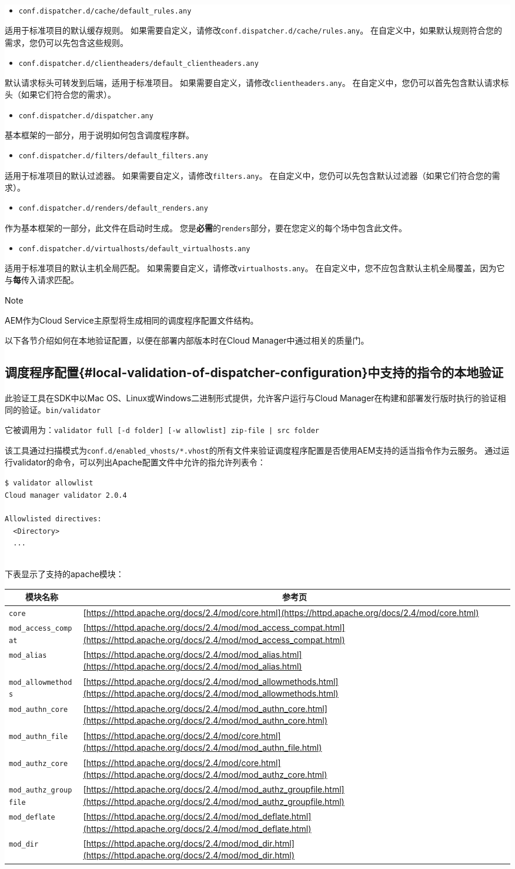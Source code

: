 * `conf.dispatcher.d/cache/default_rules.any`

适用于标准项目的默认缓存规则。 如果需要自定义，请修改`conf.dispatcher.d/cache/rules.any`。 在自定义中，如果默认规则符合您的需求，您仍可以先包含这些规则。

* `conf.dispatcher.d/clientheaders/default_clientheaders.any`

默认请求标头可转发到后端，适用于标准项目。 如果需要自定义，请修改`clientheaders.any`。 在自定义中，您仍可以首先包含默认请求标头（如果它们符合您的需求）。

* `conf.dispatcher.d/dispatcher.any`

基本框架的一部分，用于说明如何包含调度程序群。

* `conf.dispatcher.d/filters/default_filters.any`

适用于标准项目的默认过滤器。 如果需要自定义，请修改`filters.any`。 在自定义中，您仍可以先包含默认过滤器（如果它们符合您的需求）。

* `conf.dispatcher.d/renders/default_renders.any`

作为基本框架的一部分，此文件在启动时生成。 您是&#x200B;**必需**&#x200B;的`renders`部分，要在您定义的每个场中包含此文件。

* `conf.dispatcher.d/virtualhosts/default_virtualhosts.any`

适用于标准项目的默认主机全局匹配。 如果需要自定义，请修改`virtualhosts.any`。 在自定义中，您不应包含默认主机全局覆盖，因为它与&#x200B;**每**&#x200B;传入请求匹配。

>[!NOTE]
>
>AEM作为Cloud Service主原型将生成相同的调度程序配置文件结构。

以下各节介绍如何在本地验证配置，以便在部署内部版本时在Cloud Manager中通过相关的质量门。

## 调度程序配置{#local-validation-of-dispatcher-configuration}中支持的指令的本地验证

此验证工具在SDK中以Mac OS、Linux或Windows二进制形式提供，允许客户运行与Cloud Manager在构建和部署发行版时执行的验证相同的验证。`bin/validator`

它被调用为：`validator full [-d folder] [-w allowlist] zip-file | src folder`

该工具通过扫描模式为`conf.d/enabled_vhosts/*.vhost`的所有文件来验证调度程序配置是否使用AEM支持的适当指令作为云服务。 通过运行validator的命令，可以列出Apache配置文件中允许的指允许列表令：

```
$ validator allowlist
Cloud manager validator 2.0.4
 
Allowlisted directives:
  <Directory>
  ...
  
```

下表显示了支持的apache模块：

| 模块名称 | 参考页 |
|---|---|
| `core` | [https://httpd.apache.org/docs/2.4/mod/core.html](https://httpd.apache.org/docs/2.4/mod/core.html) |
| `mod_access_compat` | [https://httpd.apache.org/docs/2.4/mod/mod_access_compat.html](https://httpd.apache.org/docs/2.4/mod/mod_access_compat.html) |
| `mod_alias` | [https://httpd.apache.org/docs/2.4/mod/mod_alias.html](https://httpd.apache.org/docs/2.4/mod/mod_alias.html) |
| `mod_allowmethods` | [https://httpd.apache.org/docs/2.4/mod/mod_allowmethods.html](https://httpd.apache.org/docs/2.4/mod/mod_allowmethods.html) |
| `mod_authn_core` | [https://httpd.apache.org/docs/2.4/mod/mod_authn_core.html](https://httpd.apache.org/docs/2.4/mod/mod_authn_core.html) |
| `mod_authn_file` | [https://httpd.apache.org/docs/2.4/mod/core.html](https://httpd.apache.org/docs/2.4/mod/mod_authn_file.html) |
| `mod_authz_core` | [https://httpd.apache.org/docs/2.4/mod/core.html](https://httpd.apache.org/docs/2.4/mod/mod_authz_core.html) |
| `mod_authz_groupfile` | [https://httpd.apache.org/docs/2.4/mod/mod_authz_groupfile.html](https://httpd.apache.org/docs/2.4/mod/mod_authz_groupfile.html) |
| `mod_deflate` | [https://httpd.apache.org/docs/2.4/mod/mod_deflate.html](https://httpd.apache.org/docs/2.4/mod/mod_deflate.html) |
| `mod_dir` | [https://httpd.apache.org/docs/2.4/mod/mod_dir.html](https://httpd.apache.org/docs/2.4/mod/mod_dir.html) |